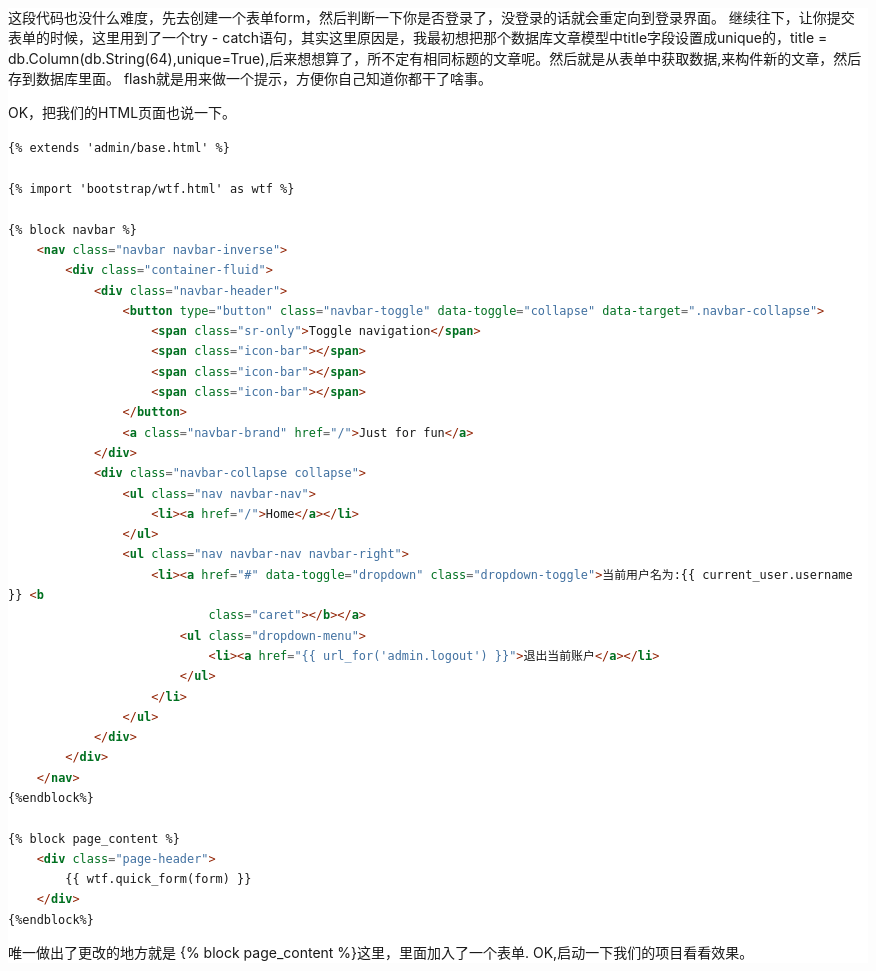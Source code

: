 这段代码也没什么难度，先去创建一个表单form，然后判断一下你是否登录了，没登录的话就会重定向到登录界面。
继续往下，让你提交表单的时候，这里用到了一个try - catch语句，其实这里原因是，我最初想把那个数据库文章模型中title字段设置成unique的，title = db.Column(db.String(64),unique=True),后来想想算了，所不定有相同标题的文章呢。然后就是从表单中获取数据,来构件新的文章，然后存到数据库里面。
flash就是用来做一个提示，方便你自己知道你都干了啥事。

OK，把我们的HTML页面也说一下。

```html
{% extends 'admin/base.html' %}

{% import 'bootstrap/wtf.html' as wtf %}

{% block navbar %}
    <nav class="navbar navbar-inverse">
        <div class="container-fluid">
            <div class="navbar-header">
                <button type="button" class="navbar-toggle" data-toggle="collapse" data-target=".navbar-collapse">
                    <span class="sr-only">Toggle navigation</span>
                    <span class="icon-bar"></span>
                    <span class="icon-bar"></span>
                    <span class="icon-bar"></span>
                </button>
                <a class="navbar-brand" href="/">Just for fun</a>
            </div>
            <div class="navbar-collapse collapse">
                <ul class="nav navbar-nav">
                    <li><a href="/">Home</a></li>
                </ul>
                <ul class="nav navbar-nav navbar-right">
                    <li><a href="#" data-toggle="dropdown" class="dropdown-toggle">当前用户名为:{{ current_user.username }} <b
                            class="caret"></b></a>
                        <ul class="dropdown-menu">
                            <li><a href="{{ url_for('admin.logout') }}">退出当前账户</a></li>
                        </ul>
                    </li>
                </ul>
            </div>
        </div>
    </nav>
{%endblock%}

{% block page_content %}
    <div class="page-header">
        {{ wtf.quick_form(form) }}
    </div>
{%endblock%}
```

唯一做出了更改的地方就是 {% block page_content %}这里，里面加入了一个表单.
OK,启动一下我们的项目看看效果。
